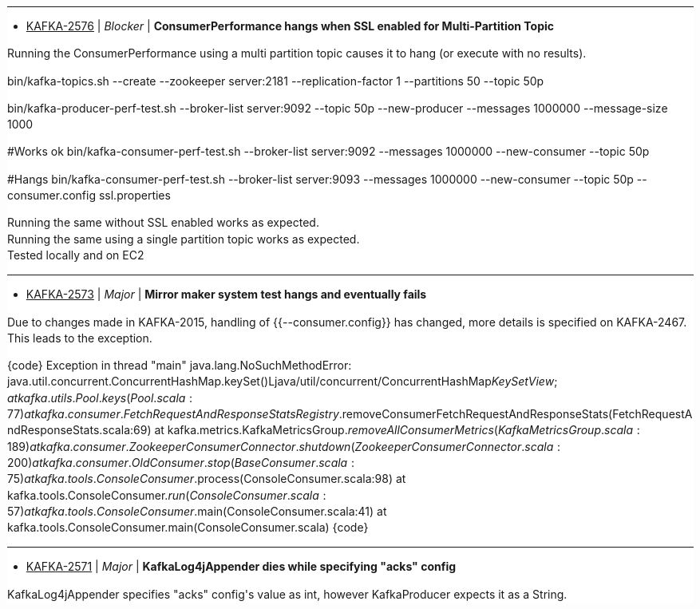 
---

* [KAFKA-2576](https://issues.apache.org/jira/browse/KAFKA-2576) | *Blocker* | **ConsumerPerformance hangs when SSL enabled for Multi-Partition Topic**

Running the ConsumerPerformance using a multi partition topic causes it to hang (or execute with no results).

bin/kafka-topics.sh --create --zookeeper server:2181 --replication-factor 1 --partitions 50  --topic 50p


bin/kafka-producer-perf-test.sh --broker-list server:9092 --topic 50p  --new-producer --messages 1000000 --message-size 1000

#Works ok
bin/kafka-consumer-perf-test.sh  --broker-list server:9092  --messages 1000000  --new-consumer --topic 50p 

#Hangs
bin/kafka-consumer-perf-test.sh  --broker-list server:9093  --messages 1000000  --new-consumer --topic 50p --consumer.config ssl.properties

Running the same without SSL enabled works as expected.  
Running the same using a single partition topic works as expected.  
Tested locally and on EC2


---

* [KAFKA-2573](https://issues.apache.org/jira/browse/KAFKA-2573) | *Major* | **Mirror maker system test hangs and eventually fails**

Due to changes made in KAFKA-2015, handling of {{--consumer.config}} has changed, more details is specified on KAFKA-2467. This leads to the exception.

{code}
Exception in thread "main" java.lang.NoSuchMethodError: java.util.concurrent.ConcurrentHashMap.keySet()Ljava/util/concurrent/ConcurrentHashMap$KeySetView;
	at kafka.utils.Pool.keys(Pool.scala:77)
	at kafka.consumer.FetchRequestAndResponseStatsRegistry$.removeConsumerFetchRequestAndResponseStats(FetchRequestAndResponseStats.scala:69)
	at kafka.metrics.KafkaMetricsGroup$.removeAllConsumerMetrics(KafkaMetricsGroup.scala:189)
	at kafka.consumer.ZookeeperConsumerConnector.shutdown(ZookeeperConsumerConnector.scala:200)
	at kafka.consumer.OldConsumer.stop(BaseConsumer.scala:75)
	at kafka.tools.ConsoleConsumer$.process(ConsoleConsumer.scala:98)
	at kafka.tools.ConsoleConsumer$.run(ConsoleConsumer.scala:57)
	at kafka.tools.ConsoleConsumer$.main(ConsoleConsumer.scala:41)
	at kafka.tools.ConsoleConsumer.main(ConsoleConsumer.scala)
{code}


---

* [KAFKA-2571](https://issues.apache.org/jira/browse/KAFKA-2571) | *Major* | **KafkaLog4jAppender dies while specifying "acks" config**

KafkaLog4jAppender specifies "acks" config's value as int, however KafkaProducer expects it as a String.
